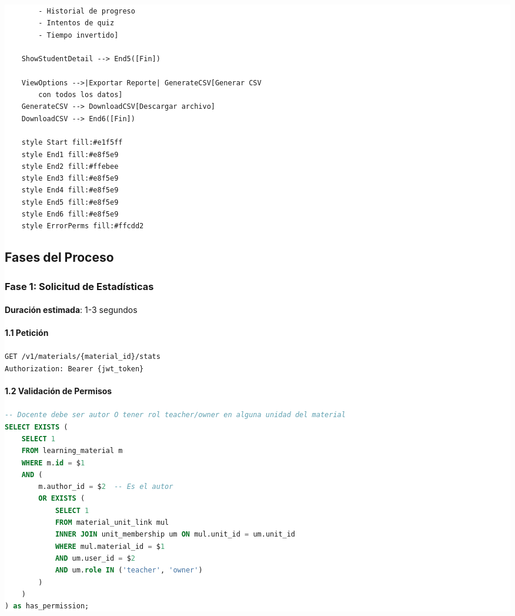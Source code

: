 ```mermaid
        - Historial de progreso
        - Intentos de quiz
        - Tiempo invertido]

    ShowStudentDetail --> End5([Fin])

    ViewOptions -->|Exportar Reporte| GenerateCSV[Generar CSV
        con todos los datos]
    GenerateCSV --> DownloadCSV[Descargar archivo]
    DownloadCSV --> End6([Fin])

    style Start fill:#e1f5ff
    style End1 fill:#e8f5e9
    style End2 fill:#ffebee
    style End3 fill:#e8f5e9
    style End4 fill:#e8f5e9
    style End5 fill:#e8f5e9
    style End6 fill:#e8f5e9
    style ErrorPerms fill:#ffcdd2

```

## Fases del Proceso

### Fase 1: Solicitud de Estadísticas
**Duración estimada**: 1-3 segundos

#### 1.1 Petición
```http
GET /v1/materials/{material_id}/stats
Authorization: Bearer {jwt_token}
```

#### 1.2 Validación de Permisos
```sql
-- Docente debe ser autor O tener rol teacher/owner en alguna unidad del material
SELECT EXISTS (
    SELECT 1
    FROM learning_material m
    WHERE m.id = $1
    AND (
        m.author_id = $2  -- Es el autor
        OR EXISTS (
            SELECT 1
            FROM material_unit_link mul
            INNER JOIN unit_membership um ON mul.unit_id = um.unit_id
            WHERE mul.material_id = $1
            AND um.user_id = $2
            AND um.role IN ('teacher', 'owner')
        )
    )
) as has_permission;
```

